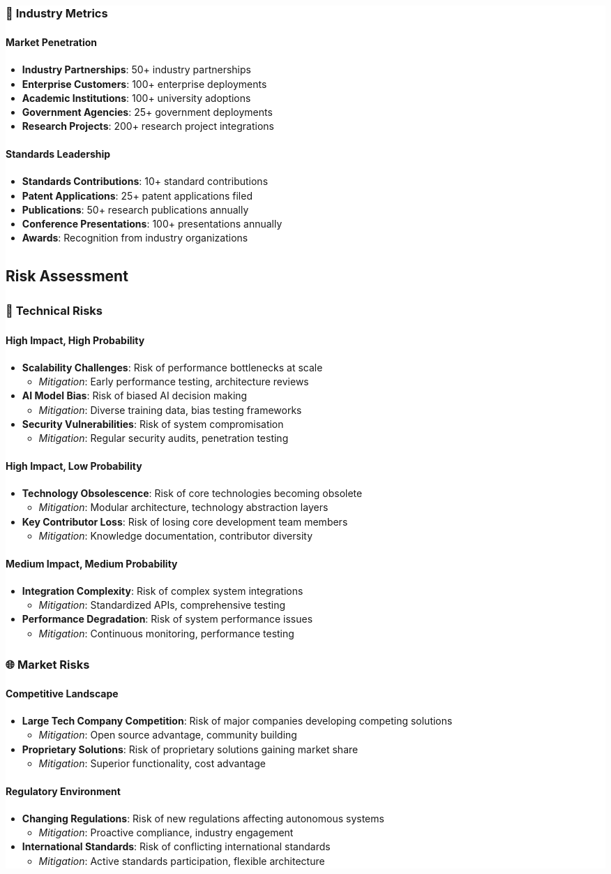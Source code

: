 ### 🏢 **Industry Metrics**

#### Market Penetration
- **Industry Partnerships**: 50+ industry partnerships
- **Enterprise Customers**: 100+ enterprise deployments
- **Academic Institutions**: 100+ university adoptions
- **Government Agencies**: 25+ government deployments
- **Research Projects**: 200+ research project integrations

#### Standards Leadership
- **Standards Contributions**: 10+ standard contributions
- **Patent Applications**: 25+ patent applications filed
- **Publications**: 50+ research publications annually
- **Conference Presentations**: 100+ presentations annually
- **Awards**: Recognition from industry organizations

## Risk Assessment

### 🚨 **Technical Risks**

#### High Impact, High Probability
- **Scalability Challenges**: Risk of performance bottlenecks at scale
  - *Mitigation*: Early performance testing, architecture reviews
- **AI Model Bias**: Risk of biased AI decision making
  - *Mitigation*: Diverse training data, bias testing frameworks
- **Security Vulnerabilities**: Risk of system compromisation
  - *Mitigation*: Regular security audits, penetration testing

#### High Impact, Low Probability
- **Technology Obsolescence**: Risk of core technologies becoming obsolete
  - *Mitigation*: Modular architecture, technology abstraction layers
- **Key Contributor Loss**: Risk of losing core development team members
  - *Mitigation*: Knowledge documentation, contributor diversity

#### Medium Impact, Medium Probability
- **Integration Complexity**: Risk of complex system integrations
  - *Mitigation*: Standardized APIs, comprehensive testing
- **Performance Degradation**: Risk of system performance issues
  - *Mitigation*: Continuous monitoring, performance testing

### 🌐 **Market Risks**

#### Competitive Landscape
- **Large Tech Company Competition**: Risk of major companies developing competing solutions
  - *Mitigation*: Open source advantage, community building
- **Proprietary Solutions**: Risk of proprietary solutions gaining market share
  - *Mitigation*: Superior functionality, cost advantage

#### Regulatory Environment
- **Changing Regulations**: Risk of new regulations affecting autonomous systems
  - *Mitigation*: Proactive compliance, industry engagement
- **International Standards**: Risk of conflicting international standards
  - *Mitigation*: Active standards participation, flexible architecture
